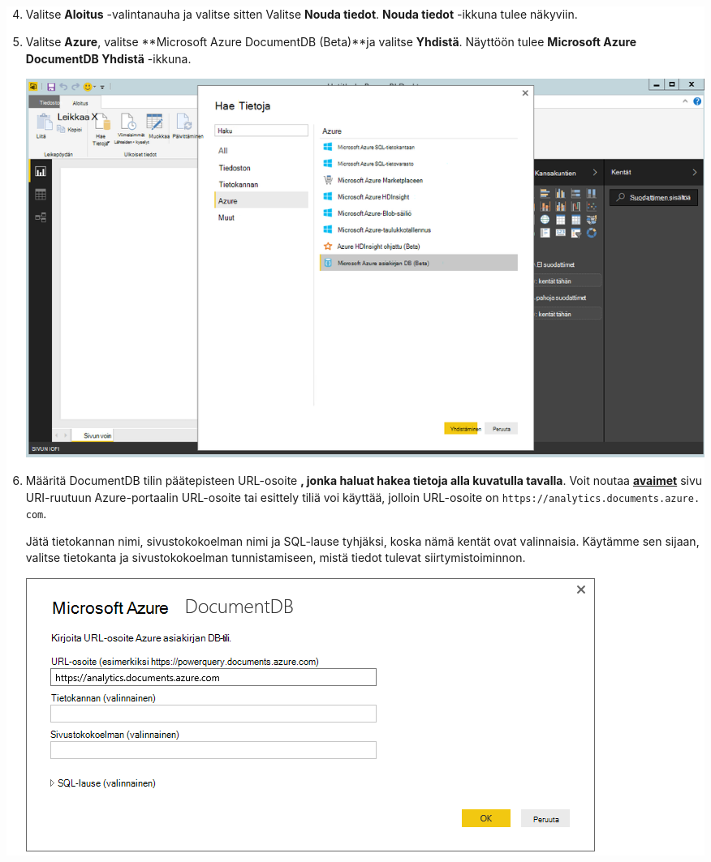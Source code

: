 4. Valitse **Aloitus** -valintanauha ja valitse sitten Valitse **Nouda tiedot**.  **Nouda tiedot** -ikkuna tulee näkyviin.

5. Valitse **Azure**, valitse **Microsoft Azure DocumentDB (Beta)**ja valitse **Yhdistä**.  Näyttöön tulee **Microsoft Azure DocumentDB Yhdistä** -ikkuna.

    ![Power BI Desktopin Nouda tiedot – Power BI-yhdistin](./media/documentdb-powerbi-visualize/power_bi_connector_pbigetdata.png)

6. Määritä DocumentDB tilin päätepisteen URL-osoite **, jonka haluat hakea tietoja alla kuvatulla tavalla**. Voit noutaa **[avaimet](documentdb-manage-account.md#keys)** sivu URI-ruutuun Azure-portaalin URL-osoite tai esittely tiliä voi käyttää, jolloin URL-osoite on `https://analytics.documents.azure.com`. 

    Jätä tietokannan nimi, sivustokokoelman nimi ja SQL-lause tyhjäksi, koska nämä kentät ovat valinnaisia.  Käytämme sen sijaan, valitse tietokanta ja sivustokokoelman tunnistamiseen, mistä tiedot tulevat siirtymistoiminnon.

    ![Power BI-opetusohjelma yhdistimen DocumentDB Power BI - työpöydän Yhdistä-ikkuna](./media/documentdb-powerbi-visualize/power_bi_connector_pbiconnectwindow.png)
